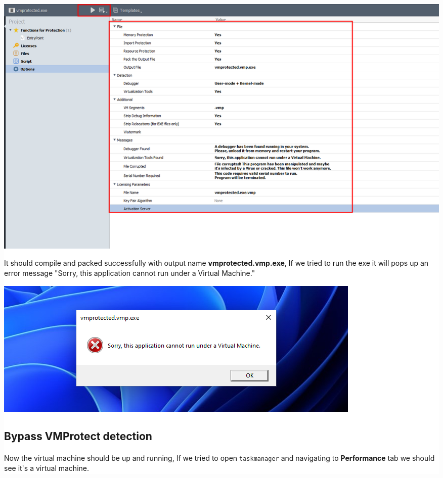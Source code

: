 ![5.png](/img/08/5.png)

It should compile and packed successfully with output name **vmprotected.vmp.exe**, If we tried to run the exe it will pops up an error message "Sorry, this application cannot run under a Virtual Machine."

![6.png](/img/08/6.png)

## Bypass VMProtect detection

Now the virtual machine should be up and running, If we tried to open `taskmanager` and navigating to **Performance** tab we should see it's a virtual machine.